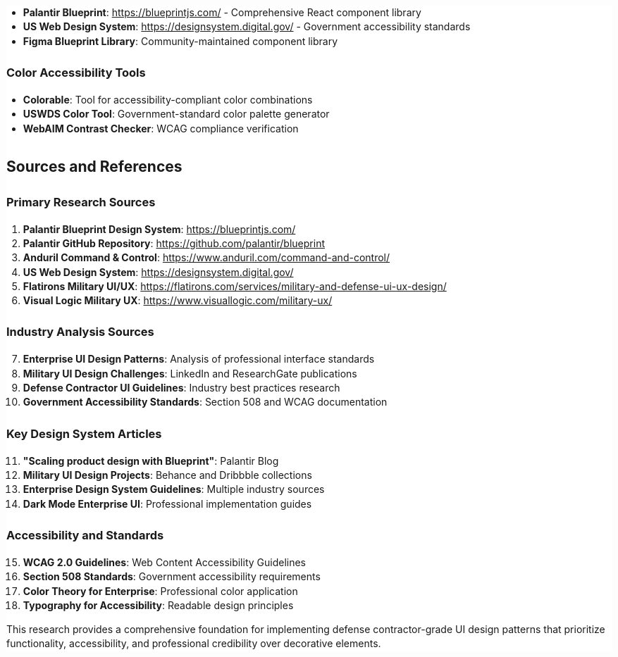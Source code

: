 - **Palantir Blueprint**: https://blueprintjs.com/ - Comprehensive React component library
- **US Web Design System**: https://designsystem.digital.gov/ - Government accessibility standards
- **Figma Blueprint Library**: Community-maintained component library

### Color Accessibility Tools

- **Colorable**: Tool for accessibility-compliant color combinations
- **USWDS Color Tool**: Government-standard color palette generator
- **WebAIM Contrast Checker**: WCAG compliance verification

## Sources and References

### Primary Research Sources

1. **Palantir Blueprint Design System**: https://blueprintjs.com/
2. **Palantir GitHub Repository**: https://github.com/palantir/blueprint
3. **Anduril Command & Control**: https://www.anduril.com/command-and-control/
4. **US Web Design System**: https://designsystem.digital.gov/
5. **Flatirons Military UI/UX**: https://flatirons.com/services/military-and-defense-ui-ux-design/
6. **Visual Logic Military UX**: https://www.visuallogic.com/military-ux/

### Industry Analysis Sources

7. **Enterprise UI Design Patterns**: Analysis of professional interface standards
8. **Military UI Design Challenges**: LinkedIn and ResearchGate publications
9. **Defense Contractor UI Guidelines**: Industry best practices research
10. **Government Accessibility Standards**: Section 508 and WCAG documentation

### Key Design System Articles

11. **"Scaling product design with Blueprint"**: Palantir Blog
12. **Military UI Design Projects**: Behance and Dribbble collections
13. **Enterprise Design System Guidelines**: Multiple industry sources
14. **Dark Mode Enterprise UI**: Professional implementation guides

### Accessibility and Standards

15. **WCAG 2.0 Guidelines**: Web Content Accessibility Guidelines
16. **Section 508 Standards**: Government accessibility requirements
17. **Color Theory for Enterprise**: Professional color application
18. **Typography for Accessibility**: Readable design principles

This research provides a comprehensive foundation for implementing defense contractor-grade UI design patterns that prioritize functionality, accessibility, and professional credibility over decorative elements.
